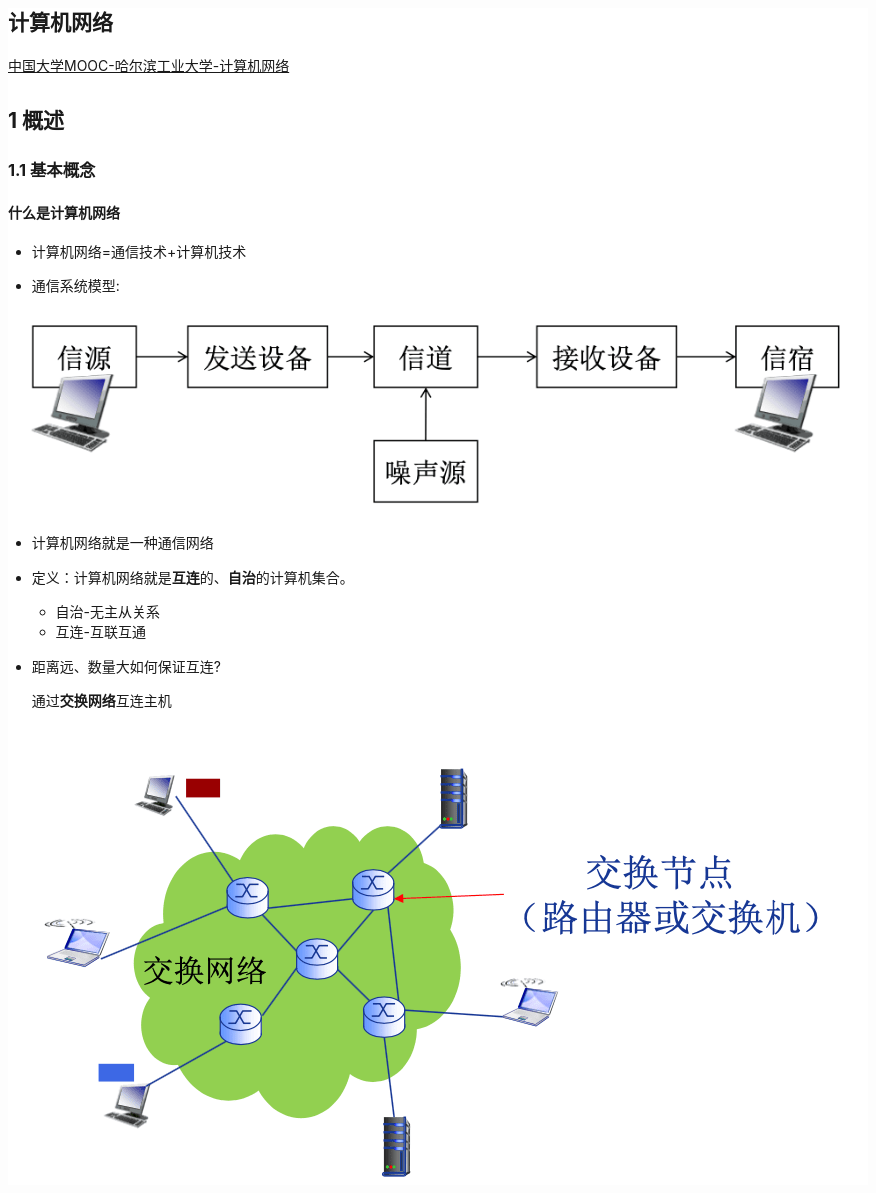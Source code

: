 

计算机网络 
----------
[中国大学MOOC-哈尔滨工业大学-计算机网络](http://www.icourse163.org/learn/HIT-154005?tid=1002210011)


## 1 概述
### 1.1 基本概念

#### 什么是计算机网络

- 计算机网络=通信技术+计算机技术

- 通信系统模型:

![](images/image-20210919110757190.png)

- 计算机网络就是一种通信网络

- 定义：计算机网络就是**互连**的、**自治**的计算机集合。

  - 自治-无主从关系 
  - 互连-互联互通

- 距离远、数量大如何保证互连?

  通过**交换网络**互连主机

![](images/image-20210919111115609.png)
